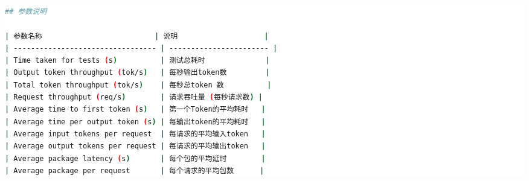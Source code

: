 ```bash
## 参数说明

| 参数名称                          | 说明                    |
| --------------------------------- | ----------------------- |
| Time taken for tests (s)          | 测试总耗时              |
| Output token throughput (tok/s)   | 每秒输出token数         |
| Total token throughput (tok/s)    | 每秒总token 数          |
| Request throughput (req/s)        | 请求吞吐量 (每秒请求数) |
| Average time to first token (s)   | 第一个Token的平均耗时   |
| Average time per output token (s) | 每输出token的平均耗时   |
| Average input tokens per request  | 每请求的平均输入token   |
| Average output tokens per request | 每请求的平均输出token   |
| Average package latency (s)       | 每个包的平均延时        |
| Average package per request       | 每个请求的平均包数      |

```